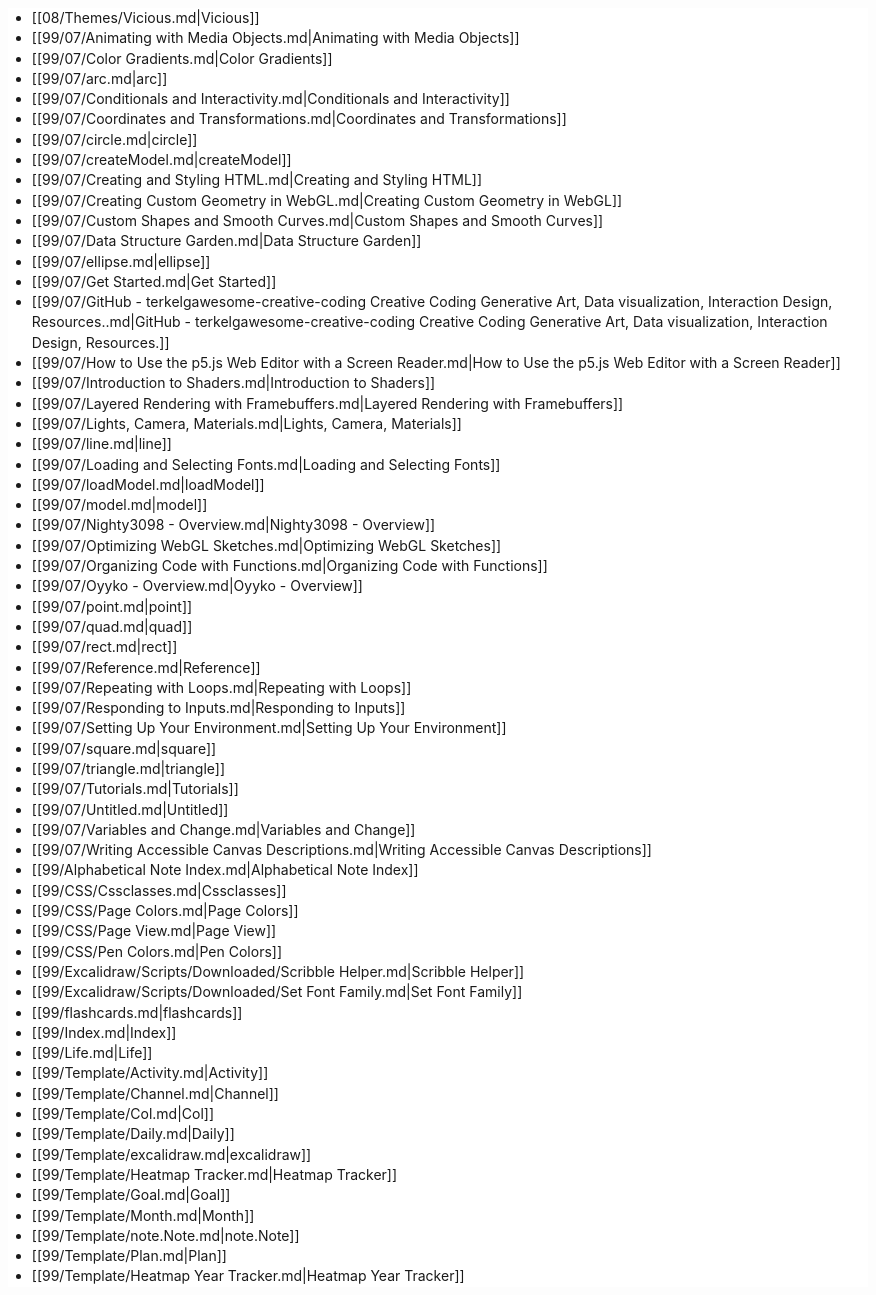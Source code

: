 - [[08/Themes/Vicious.md|Vicious]]
- [[99/07/Animating with Media Objects.md|Animating with Media Objects]]
- [[99/07/Color Gradients.md|Color Gradients]]
- [[99/07/arc.md|arc]]
- [[99/07/Conditionals and Interactivity.md|Conditionals and Interactivity]]
- [[99/07/Coordinates and Transformations.md|Coordinates and Transformations]]
- [[99/07/circle.md|circle]]
- [[99/07/createModel.md|createModel]]
- [[99/07/Creating and Styling HTML.md|Creating and Styling HTML]]
- [[99/07/Creating Custom Geometry in WebGL.md|Creating Custom Geometry in WebGL]]
- [[99/07/Custom Shapes and Smooth Curves.md|Custom Shapes and Smooth Curves]]
- [[99/07/Data Structure Garden.md|Data Structure Garden]]
- [[99/07/ellipse.md|ellipse]]
- [[99/07/Get Started.md|Get Started]]
- [[99/07/GitHub - terkelgawesome-creative-coding Creative Coding Generative Art, Data visualization, Interaction Design, Resources..md|GitHub - terkelgawesome-creative-coding Creative Coding Generative Art, Data visualization, Interaction Design, Resources.]]
- [[99/07/How to Use the p5.js Web Editor with a Screen Reader.md|How to Use the p5.js Web Editor with a Screen Reader]]
- [[99/07/Introduction to Shaders.md|Introduction to Shaders]]
- [[99/07/Layered Rendering with Framebuffers.md|Layered Rendering with Framebuffers]]
- [[99/07/Lights, Camera, Materials.md|Lights, Camera, Materials]]
- [[99/07/line.md|line]]
- [[99/07/Loading and Selecting Fonts.md|Loading and Selecting Fonts]]
- [[99/07/loadModel.md|loadModel]]
- [[99/07/model.md|model]]
- [[99/07/Nighty3098 - Overview.md|Nighty3098 - Overview]]
- [[99/07/Optimizing WebGL Sketches.md|Optimizing WebGL Sketches]]
- [[99/07/Organizing Code with Functions.md|Organizing Code with Functions]]
- [[99/07/Oyyko - Overview.md|Oyyko - Overview]]
- [[99/07/point.md|point]]
- [[99/07/quad.md|quad]]
- [[99/07/rect.md|rect]]
- [[99/07/Reference.md|Reference]]
- [[99/07/Repeating with Loops.md|Repeating with Loops]]
- [[99/07/Responding to Inputs.md|Responding to Inputs]]
- [[99/07/Setting Up Your Environment.md|Setting Up Your Environment]]
- [[99/07/square.md|square]]
- [[99/07/triangle.md|triangle]]
- [[99/07/Tutorials.md|Tutorials]]
- [[99/07/Untitled.md|Untitled]]
- [[99/07/Variables and Change.md|Variables and Change]]
- [[99/07/Writing Accessible Canvas Descriptions.md|Writing Accessible Canvas Descriptions]]
- [[99/Alphabetical Note Index.md|Alphabetical Note Index]]
- [[99/CSS/Cssclasses.md|Cssclasses]]
- [[99/CSS/Page Colors.md|Page Colors]]
- [[99/CSS/Page View.md|Page View]]
- [[99/CSS/Pen Colors.md|Pen Colors]]
- [[99/Excalidraw/Scripts/Downloaded/Scribble Helper.md|Scribble Helper]]
- [[99/Excalidraw/Scripts/Downloaded/Set Font Family.md|Set Font Family]]
- [[99/flashcards.md|flashcards]]
- [[99/Index.md|Index]]
- [[99/Life.md|Life]]
- [[99/Template/Activity.md|Activity]]
- [[99/Template/Channel.md|Channel]]
- [[99/Template/Col.md|Col]]
- [[99/Template/Daily.md|Daily]]
- [[99/Template/excalidraw.md|excalidraw]]
- [[99/Template/Heatmap Tracker.md|Heatmap Tracker]]
- [[99/Template/Goal.md|Goal]]
- [[99/Template/Month.md|Month]]
- [[99/Template/note.Note.md|note.Note]]
- [[99/Template/Plan.md|Plan]]
- [[99/Template/Heatmap Year Tracker.md|Heatmap Year Tracker]]